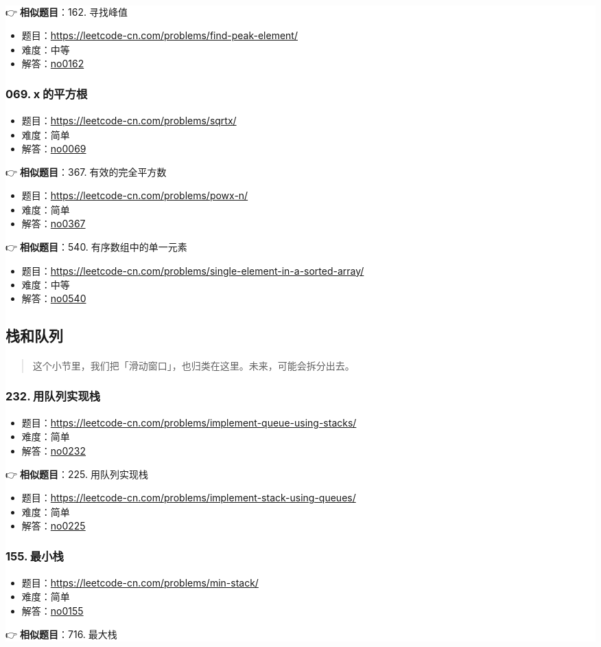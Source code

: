 👉 **相似题目**：162. 寻找峰值

- 题目：https://leetcode-cn.com/problems/find-peak-element/
- 难度：中等
- 解答：[no0162](https://github.com/YunaiV/algorithm1024/tree/master/src/main/java/cn/iocoder/algorithm/leetcode/no0162)

### 069. x 的平方根

- 题目：https://leetcode-cn.com/problems/sqrtx/
- 难度：简单
- 解答：[no0069](https://github.com/YunaiV/algorithm1024/tree/master/src/main/java/cn/iocoder/algorithm/leetcode/no0069)

👉 **相似题目**：367. 有效的完全平方数

- 题目：https://leetcode-cn.com/problems/powx-n/
- 难度：简单
- 解答：[no0367](https://github.com/YunaiV/algorithm1024/tree/master/src/main/java/cn/iocoder/algorithm/leetcode/no0367)

👉 **相似题目**：540. 有序数组中的单一元素

- 题目：https://leetcode-cn.com/problems/single-element-in-a-sorted-array/
- 难度：中等
- 解答：[no0540](https://github.com/YunaiV/algorithm1024/tree/master/src/main/java/cn/iocoder/algorithm/leetcode/no0540)

## 栈和队列

> 这个小节里，我们把「滑动窗口」，也归类在这里。未来，可能会拆分出去。

### 232. 用队列实现栈

- 题目：https://leetcode-cn.com/problems/implement-queue-using-stacks/
- 难度：简单
- 解答：[no0232](https://github.com/YunaiV/algorithm1024/tree/master/src/main/java/cn/iocoder/algorithm/leetcode/no0232)

👉 **相似题目**：225. 用队列实现栈

- 题目：https://leetcode-cn.com/problems/implement-stack-using-queues/
- 难度：简单
- 解答：[no0225](https://github.com/YunaiV/algorithm1024/tree/master/src/main/java/cn/iocoder/algorithm/leetcode/no0225)

### 155. 最小栈

- 题目：https://leetcode-cn.com/problems/min-stack/
- 难度：简单
- 解答：[no0155](https://github.com/YunaiV/algorithm1024/tree/master/src/main/java/cn/iocoder/algorithm/leetcode/no0155)

👉 **相似题目**：716. 最大栈
